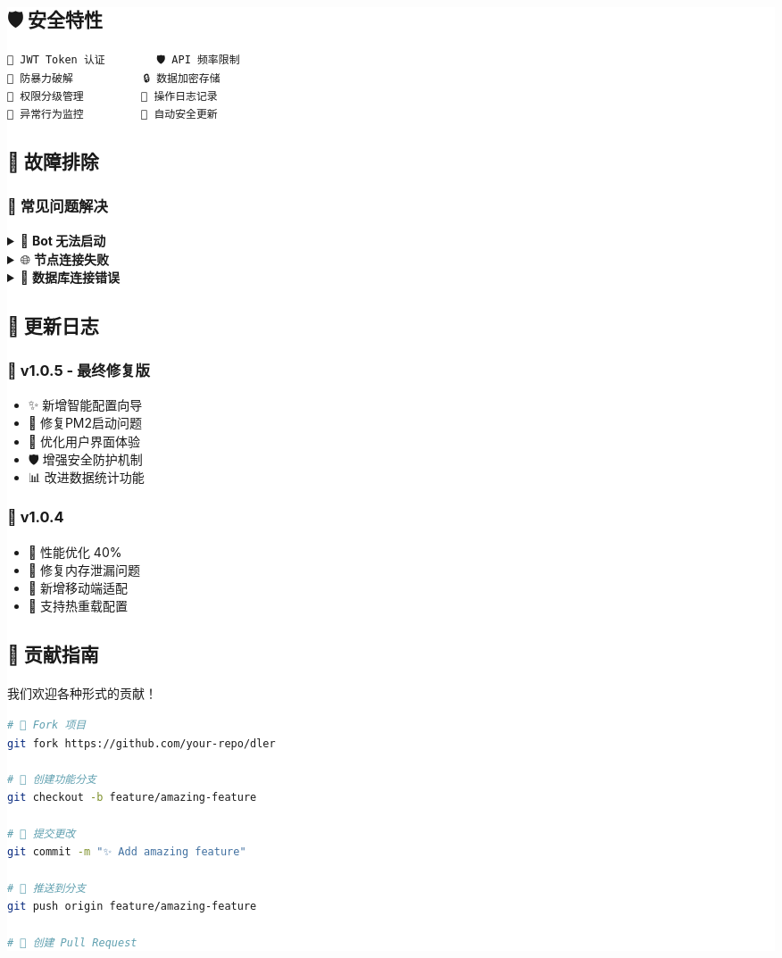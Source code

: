 ## 🛡️ 安全特性

```
🔐 JWT Token 认证        🛡️ API 频率限制
🚫 防暴力破解           🔒 数据加密存储
👥 权限分级管理         📝 操作日志记录
🚨 异常行为监控         🔄 自动安全更新
```

## 🎨 故障排除

### 🔧 **常见问题解决**

<details><summary>🚨 <strong>Bot 无法启动</strong></summary></details>

<details><summary>🌐 <strong>节点连接失败</strong></summary></details>

<details><summary>💾 <strong>数据库连接错误</strong></summary></details>

## 🎊 更新日志

### 🌟 **v1.0.5 - 最终修复版**
- ✨ 新增智能配置向导
- 🔧 修复PM2启动问题
- 🎨 优化用户界面体验
- 🛡️ 增强安全防护机制
- 📊 改进数据统计功能

### 🎯 **v1.0.4**
- 🚀 性能优化 40%
- 🐛 修复内存泄漏问题
- 📱 新增移动端适配
- 🔄 支持热重载配置

## 🤝 贡献指南

我们欢迎各种形式的贡献！

```bash
# 🍴 Fork 项目
git fork https://github.com/your-repo/dler

# 🌿 创建功能分支
git checkout -b feature/amazing-feature

# 💾 提交更改
git commit -m "✨ Add amazing feature"

# 🚀 推送到分支
git push origin feature/amazing-feature

# 📝 创建 Pull Request
```
